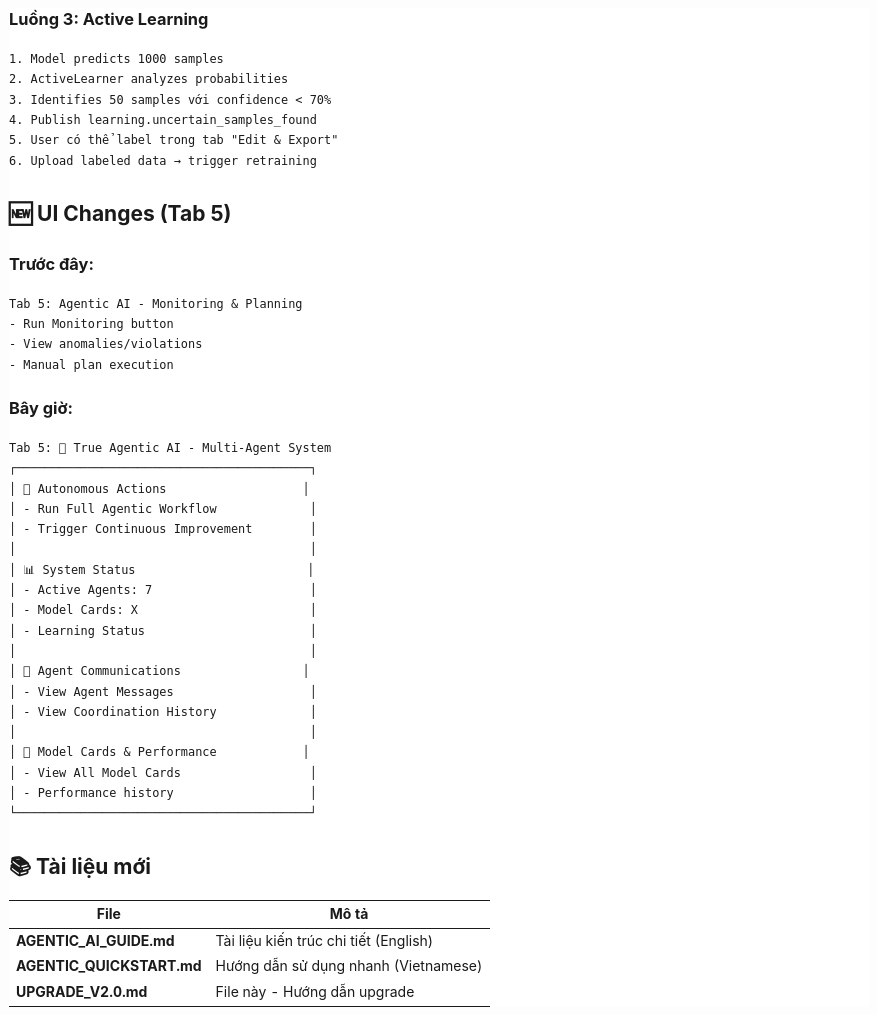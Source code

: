 ### Luồng 3: Active Learning

```
1. Model predicts 1000 samples
2. ActiveLearner analyzes probabilities
3. Identifies 50 samples với confidence < 70%
4. Publish learning.uncertain_samples_found
5. User có thể label trong tab "Edit & Export"
6. Upload labeled data → trigger retraining
```

## 🆕 UI Changes (Tab 5)

### Trước đây:
```
Tab 5: Agentic AI - Monitoring & Planning
- Run Monitoring button
- View anomalies/violations
- Manual plan execution
```

### Bây giờ:
```
Tab 5: 🤖 True Agentic AI - Multi-Agent System
┌─────────────────────────────────────────┐
│ 🚀 Autonomous Actions                   │
│ - Run Full Agentic Workflow             │
│ - Trigger Continuous Improvement        │
│                                         │
│ 📊 System Status                        │
│ - Active Agents: 7                      │
│ - Model Cards: X                        │
│ - Learning Status                       │
│                                         │
│ 📡 Agent Communications                 │
│ - View Agent Messages                   │
│ - View Coordination History             │
│                                         │
│ 🎯 Model Cards & Performance            │
│ - View All Model Cards                  │
│ - Performance history                   │
└─────────────────────────────────────────┘
```

## 📚 Tài liệu mới

| File | Mô tả |
|------|-------|
| **AGENTIC_AI_GUIDE.md** | Tài liệu kiến trúc chi tiết (English) |
| **AGENTIC_QUICKSTART.md** | Hướng dẫn sử dụng nhanh (Vietnamese) |
| **UPGRADE_V2.0.md** | File này - Hướng dẫn upgrade |

